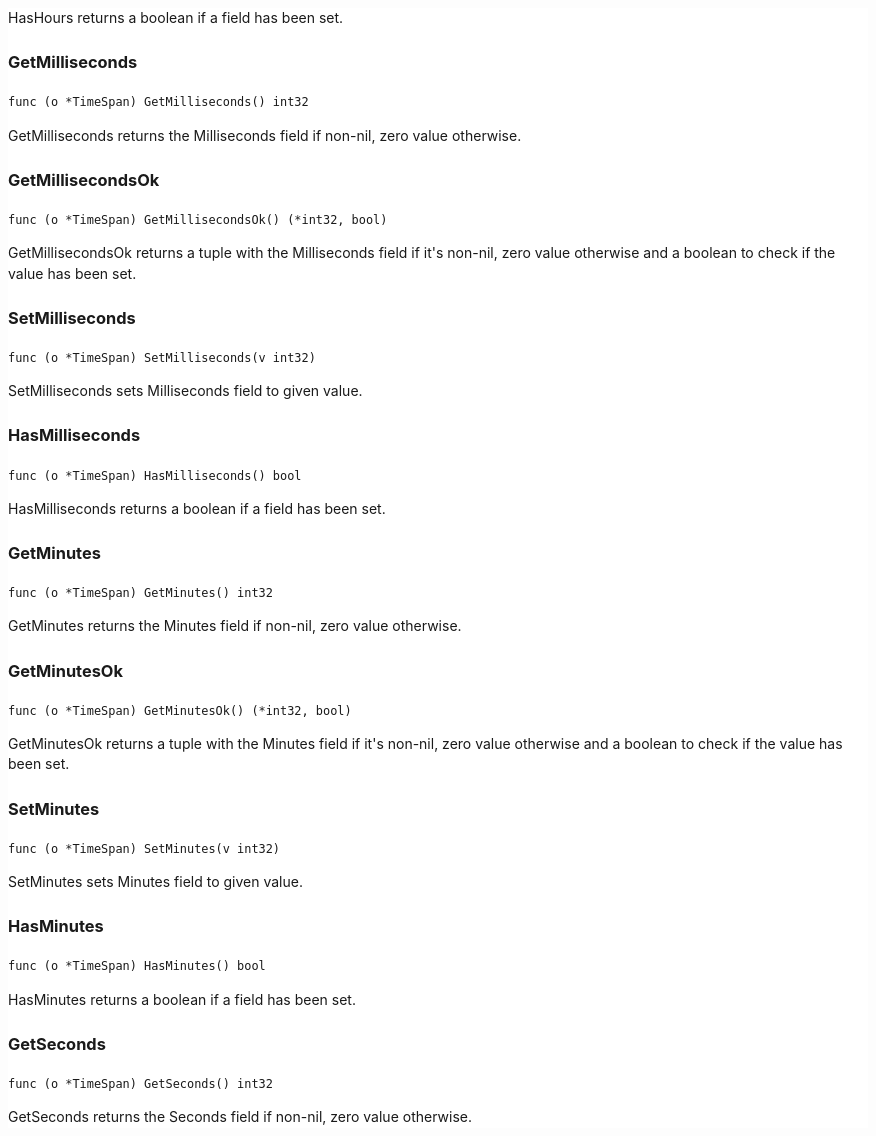 HasHours returns a boolean if a field has been set.

### GetMilliseconds

`func (o *TimeSpan) GetMilliseconds() int32`

GetMilliseconds returns the Milliseconds field if non-nil, zero value otherwise.

### GetMillisecondsOk

`func (o *TimeSpan) GetMillisecondsOk() (*int32, bool)`

GetMillisecondsOk returns a tuple with the Milliseconds field if it's non-nil, zero value otherwise
and a boolean to check if the value has been set.

### SetMilliseconds

`func (o *TimeSpan) SetMilliseconds(v int32)`

SetMilliseconds sets Milliseconds field to given value.

### HasMilliseconds

`func (o *TimeSpan) HasMilliseconds() bool`

HasMilliseconds returns a boolean if a field has been set.

### GetMinutes

`func (o *TimeSpan) GetMinutes() int32`

GetMinutes returns the Minutes field if non-nil, zero value otherwise.

### GetMinutesOk

`func (o *TimeSpan) GetMinutesOk() (*int32, bool)`

GetMinutesOk returns a tuple with the Minutes field if it's non-nil, zero value otherwise
and a boolean to check if the value has been set.

### SetMinutes

`func (o *TimeSpan) SetMinutes(v int32)`

SetMinutes sets Minutes field to given value.

### HasMinutes

`func (o *TimeSpan) HasMinutes() bool`

HasMinutes returns a boolean if a field has been set.

### GetSeconds

`func (o *TimeSpan) GetSeconds() int32`

GetSeconds returns the Seconds field if non-nil, zero value otherwise.
